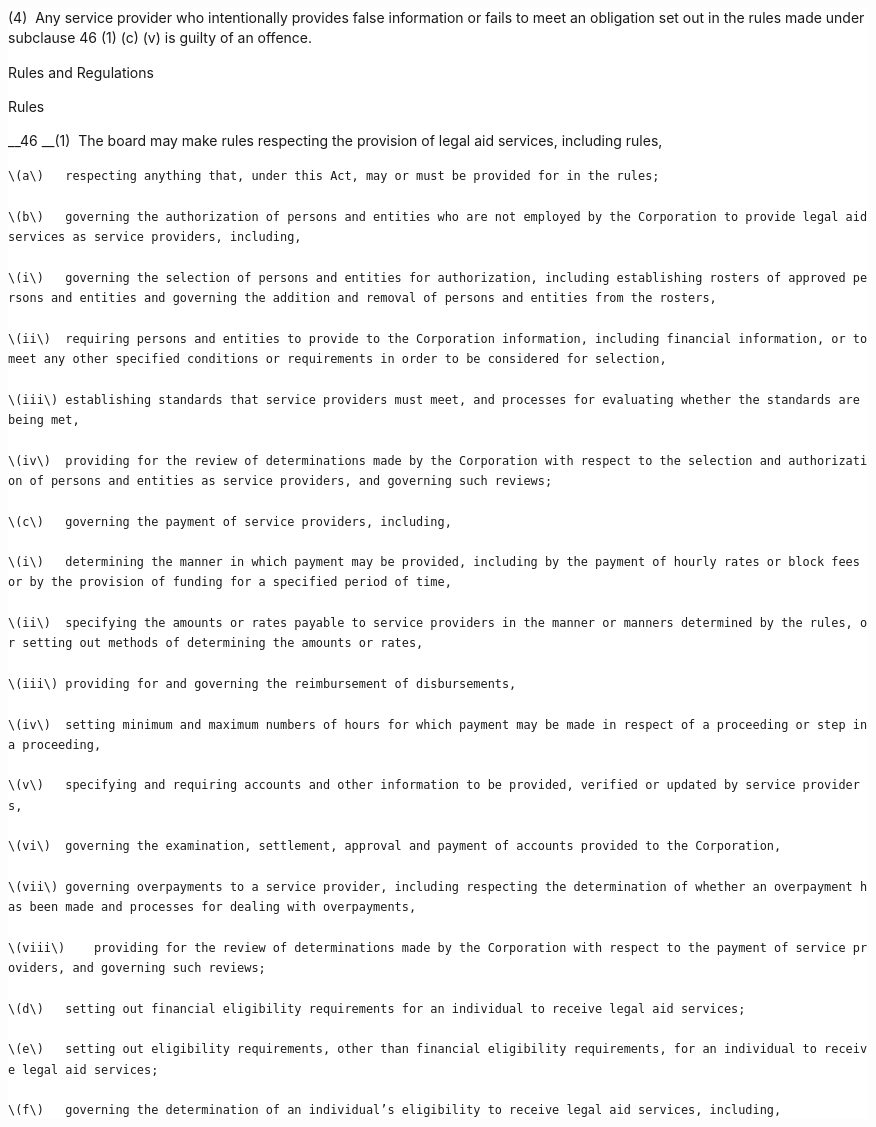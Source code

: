 \(4\)  Any service provider who intentionally provides false information or fails to meet an obligation set out in the rules made under subclause 46 \(1\) \(c\) \(v\) is guilty of an offence\.

<a id="BK50"></a>Rules and Regulations

Rules

<a id="BK51"></a>__46 __\(1\)  The board may make rules respecting the provision of legal aid services, including rules,

	\(a\)	respecting anything that, under this Act, may or must be provided for in the rules;

	\(b\)	governing the authorization of persons and entities who are not employed by the Corporation to provide legal aid services as service providers, including,

	\(i\)	governing the selection of persons and entities for authorization, including establishing rosters of approved persons and entities and governing the addition and removal of persons and entities from the rosters,

	\(ii\)	requiring persons and entities to provide to the Corporation information, including financial information, or to meet any other specified conditions or requirements in order to be considered for selection,

	\(iii\)	establishing standards that service providers must meet, and processes for evaluating whether the standards are being met,

	\(iv\)	providing for the review of determinations made by the Corporation with respect to the selection and authorization of persons and entities as service providers, and governing such reviews;

	\(c\)	governing the payment of service providers, including,

	\(i\)	determining the manner in which payment may be provided, including by the payment of hourly rates or block fees or by the provision of funding for a specified period of time,

	\(ii\)	specifying the amounts or rates payable to service providers in the manner or manners determined by the rules, or setting out methods of determining the amounts or rates,

	\(iii\)	providing for and governing the reimbursement of disbursements,

	\(iv\)	setting minimum and maximum numbers of hours for which payment may be made in respect of a proceeding or step in a proceeding,

	\(v\)	specifying and requiring accounts and other information to be provided, verified or updated by service providers,

	\(vi\)	governing the examination, settlement, approval and payment of accounts provided to the Corporation,

	\(vii\)	governing overpayments to a service provider, including respecting the determination of whether an overpayment has been made and processes for dealing with overpayments,

	\(viii\)	providing for the review of determinations made by the Corporation with respect to the payment of service providers, and governing such reviews;

	\(d\)	setting out financial eligibility requirements for an individual to receive legal aid services;

	\(e\)	setting out eligibility requirements, other than financial eligibility requirements, for an individual to receive legal aid services;

	\(f\)	governing the determination of an individual’s eligibility to receive legal aid services, including,
